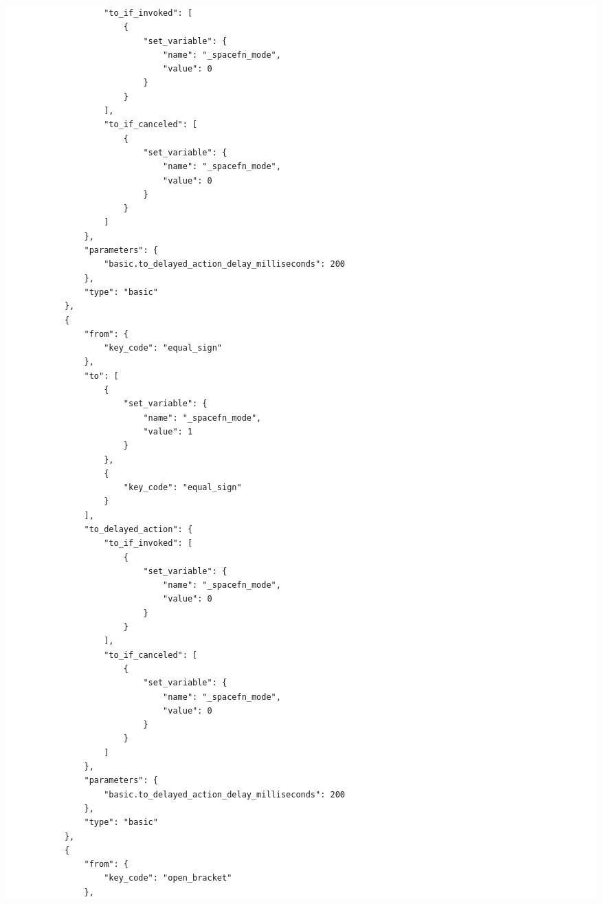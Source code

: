                         "to_if_invoked": [
                            {
                                "set_variable": {
                                    "name": "_spacefn_mode",
                                    "value": 0
                                }
                            }
                        ],
                        "to_if_canceled": [
                            {
                                "set_variable": {
                                    "name": "_spacefn_mode",
                                    "value": 0
                                }
                            }
                        ]
                    },
                    "parameters": {
                        "basic.to_delayed_action_delay_milliseconds": 200
                    },
                    "type": "basic"
                },
                {
                    "from": {
                        "key_code": "equal_sign"
                    },
                    "to": [
                        {
                            "set_variable": {
                                "name": "_spacefn_mode",
                                "value": 1
                            }
                        },
                        {
                            "key_code": "equal_sign"
                        }
                    ],
                    "to_delayed_action": {
                        "to_if_invoked": [
                            {
                                "set_variable": {
                                    "name": "_spacefn_mode",
                                    "value": 0
                                }
                            }
                        ],
                        "to_if_canceled": [
                            {
                                "set_variable": {
                                    "name": "_spacefn_mode",
                                    "value": 0
                                }
                            }
                        ]
                    },
                    "parameters": {
                        "basic.to_delayed_action_delay_milliseconds": 200
                    },
                    "type": "basic"
                },
                {
                    "from": {
                        "key_code": "open_bracket"
                    },